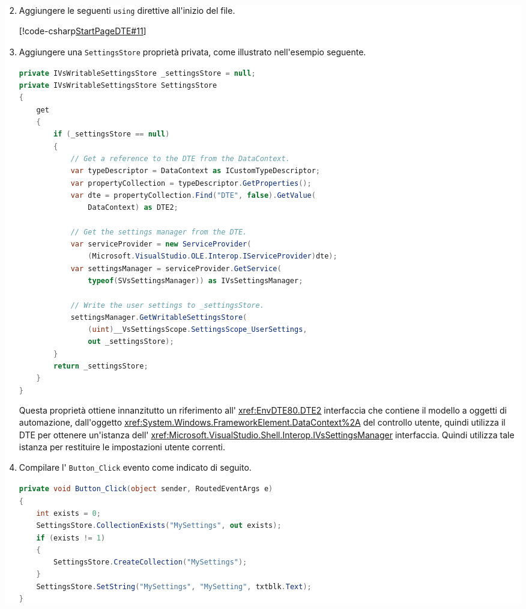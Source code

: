 2. Aggiungere le seguenti `using` direttive all'inizio del file.

     [!code-csharp[StartPageDTE#11](../extensibility/codesnippet/CSharp/walkthrough-saving-user-settings-on-a-start-page_1.cs)]

3. Aggiungere una `SettingsStore` proprietà privata, come illustrato nell'esempio seguente.

    ```csharp
    private IVsWritableSettingsStore _settingsStore = null;
    private IVsWritableSettingsStore SettingsStore
    {
        get
        {
            if (_settingsStore == null)
            {
                // Get a reference to the DTE from the DataContext.
                var typeDescriptor = DataContext as ICustomTypeDescriptor;
                var propertyCollection = typeDescriptor.GetProperties();
                var dte = propertyCollection.Find("DTE", false).GetValue(
                    DataContext) as DTE2;

                // Get the settings manager from the DTE.
                var serviceProvider = new ServiceProvider(
                    (Microsoft.VisualStudio.OLE.Interop.IServiceProvider)dte);
                var settingsManager = serviceProvider.GetService(
                    typeof(SVsSettingsManager)) as IVsSettingsManager;

                // Write the user settings to _settingsStore.
                settingsManager.GetWritableSettingsStore(
                    (uint)__VsSettingsScope.SettingsScope_UserSettings,
                    out _settingsStore);
            }
            return _settingsStore;
        }
    }
    ```

     Questa proprietà ottiene innanzitutto un riferimento all' <xref:EnvDTE80.DTE2> interfaccia che contiene il modello a oggetti di automazione, dall'oggetto <xref:System.Windows.FrameworkElement.DataContext%2A> del controllo utente, quindi utilizza il DTE per ottenere un'istanza dell' <xref:Microsoft.VisualStudio.Shell.Interop.IVsSettingsManager> interfaccia. Quindi utilizza tale istanza per restituire le impostazioni utente correnti.

4. Compilare l' `Button_Click` evento come indicato di seguito.

    ```csharp
    private void Button_Click(object sender, RoutedEventArgs e)
    {
        int exists = 0;
        SettingsStore.CollectionExists("MySettings", out exists);
        if (exists != 1)
        {
            SettingsStore.CreateCollection("MySettings");
        }
        SettingsStore.SetString("MySettings", "MySetting", txtblk.Text);
    }
    ```
